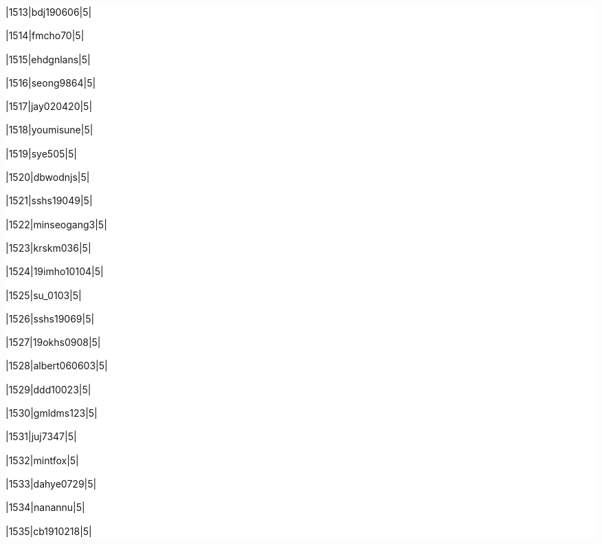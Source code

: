 |1513|bdj190606|5|

|1514|fmcho70|5|

|1515|ehdgnlans|5|

|1516|seong9864|5|

|1517|jay020420|5|

|1518|youmisune|5|

|1519|sye505|5|

|1520|dbwodnjs|5|

|1521|sshs19049|5|

|1522|minseogang3|5|

|1523|krskm036|5|

|1524|19imho10104|5|

|1525|su&#95;0103|5|

|1526|sshs19069|5|

|1527|19okhs0908|5|

|1528|albert060603|5|

|1529|ddd10023|5|

|1530|gmldms123|5|

|1531|juj7347|5|

|1532|mintfox|5|

|1533|dahye0729|5|

|1534|nanannu|5|

|1535|cb1910218|5|
